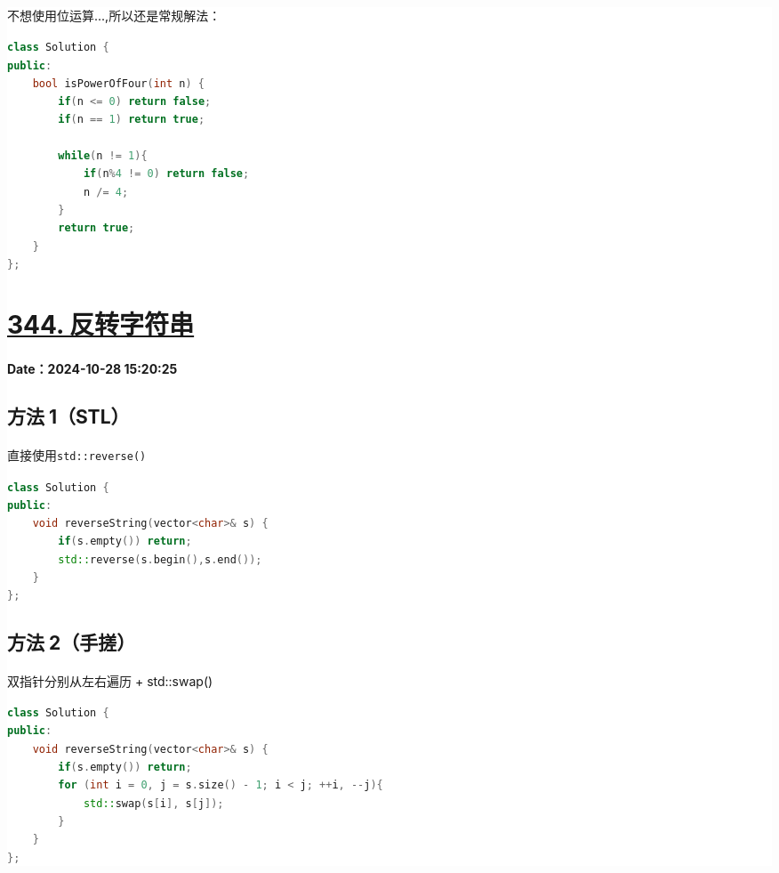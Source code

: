 不想使用位运算...,所以还是常规解法：

```C++
class Solution {
public:
    bool isPowerOfFour(int n) {
        if(n <= 0) return false;
        if(n == 1) return true;

        while(n != 1){
            if(n%4 != 0) return false;
            n /= 4;
        }
        return true;
    }
};
```

# [344. 反转字符串](https://leetcode.cn/problems/reverse-string/)

**Date：2024-10-28 15:20:25**

## 方法 1（STL）

直接使用`std::reverse()`

```C++
class Solution {
public:
    void reverseString(vector<char>& s) {
		if(s.empty()) return;
		std::reverse(s.begin(),s.end());
    }
};
```

## 方法 2（手搓）

双指针分别从左右遍历 + std::swap()

```C++
class Solution {
public:
    void reverseString(vector<char>& s) {
        if(s.empty()) return;
        for (int i = 0, j = s.size() - 1; i < j; ++i, --j){
            std::swap(s[i], s[j]);
        }
    }
};
```
